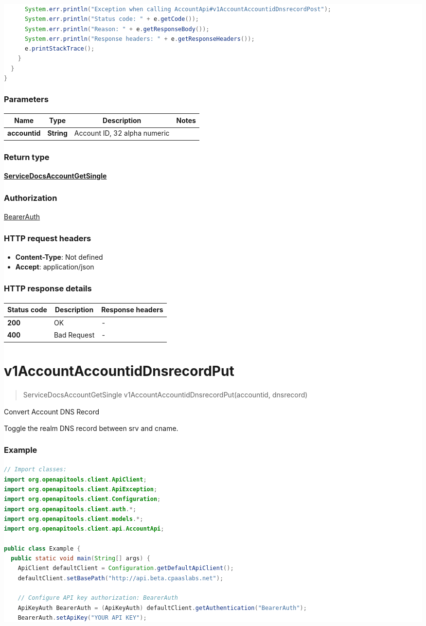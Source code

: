 ```java
      System.err.println("Exception when calling AccountApi#v1AccountAccountidDnsrecordPost");
      System.err.println("Status code: " + e.getCode());
      System.err.println("Reason: " + e.getResponseBody());
      System.err.println("Response headers: " + e.getResponseHeaders());
      e.printStackTrace();
    }
  }
}
```

### Parameters

| Name | Type | Description  | Notes |
|------------- | ------------- | ------------- | -------------|
| **accountid** | **String**| Account ID, 32 alpha numeric | |

### Return type

[**ServiceDocsAccountGetSingle**](ServiceDocsAccountGetSingle.md)

### Authorization

[BearerAuth](../README.md#BearerAuth)

### HTTP request headers

 - **Content-Type**: Not defined
 - **Accept**: application/json

### HTTP response details
| Status code | Description | Response headers |
|-------------|-------------|------------------|
| **200** | OK |  -  |
| **400** | Bad Request |  -  |

<a id="v1AccountAccountidDnsrecordPut"></a>
# **v1AccountAccountidDnsrecordPut**
> ServiceDocsAccountGetSingle v1AccountAccountidDnsrecordPut(accountid, dnsrecord)

Convert Account DNS Record

Toggle the realm DNS record between srv and cname.

### Example
```java
// Import classes:
import org.openapitools.client.ApiClient;
import org.openapitools.client.ApiException;
import org.openapitools.client.Configuration;
import org.openapitools.client.auth.*;
import org.openapitools.client.models.*;
import org.openapitools.client.api.AccountApi;

public class Example {
  public static void main(String[] args) {
    ApiClient defaultClient = Configuration.getDefaultApiClient();
    defaultClient.setBasePath("http://api.beta.cpaaslabs.net");
    
    // Configure API key authorization: BearerAuth
    ApiKeyAuth BearerAuth = (ApiKeyAuth) defaultClient.getAuthentication("BearerAuth");
    BearerAuth.setApiKey("YOUR API KEY");
```